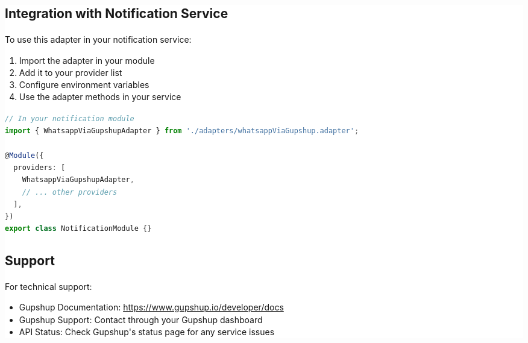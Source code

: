 ## Integration with Notification Service

To use this adapter in your notification service:

1. Import the adapter in your module
2. Add it to your provider list
3. Configure environment variables
4. Use the adapter methods in your service

```typescript
// In your notification module
import { WhatsappViaGupshupAdapter } from './adapters/whatsappViaGupshup.adapter';

@Module({
  providers: [
    WhatsappViaGupshupAdapter,
    // ... other providers
  ],
})
export class NotificationModule {}
```

## Support

For technical support:
- Gupshup Documentation: https://www.gupshup.io/developer/docs
- Gupshup Support: Contact through your Gupshup dashboard
- API Status: Check Gupshup's status page for any service issues 